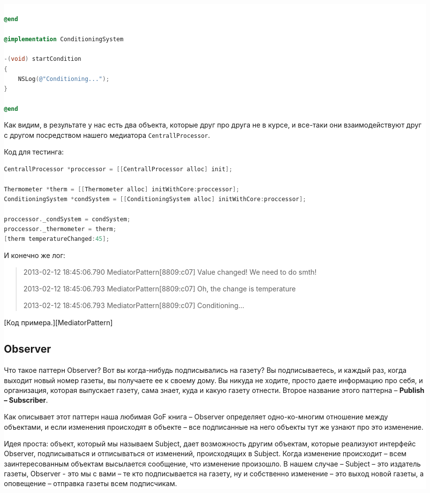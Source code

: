 ``` objectivec

@end

@implementation ConditioningSystem

-(void) startCondition
{
    NSLog(@"Conditioning...");
}

@end
```

Как видим, в результате у нас есть два объекта, которые друг про друга не в курсе, и все-таки они взаимодействуют друг с другом посредством нашего медиатора `CentrallProcessor`.

Код для тестинга:

``` objectivec
CentrallProcessor *proccessor = [[CentrallProcessor alloc] init];
    
Thermometer *therm = [[Thermometer alloc] initWithCore:proccessor];
ConditioningSystem *condSystem = [[ConditioningSystem alloc] initWithCore:proccessor];
    
proccessor._condSystem = condSystem;
proccessor._thermometer = therm;
[therm temperatureChanged:45];
```

И конечно же лог:

> 2013-02-12 18:45:06.790 MediatorPattern[8809:c07] Value changed! We need to do smth!
>
> 2013-02-12 18:45:06.793 MediatorPattern[8809:c07] Oh, the change is temperature
>
> 2013-02-12 18:45:06.793 MediatorPattern[8809:c07] Conditioning…

[Код примера.][MediatorPattern]

## <a name="observer"></a>Observer

Что такое паттерн Observer? Вот вы когда-нибудь подписывались на газету? Вы подписываетесь, и каждый раз, когда выходит новый номер газеты, вы получаете ее к своему дому. Вы никуда не ходите, просто даете информацию про себя, и организация, которая выпускает газету, сама знает, куда и какую газету отнести. Второе название этого паттерна – **Publish – Subscriber**.

Как описывает этот паттерн наша любимая GoF книга – Observer определяет одно-ко-многим отношение между объектами, и если изменения происходят в объекте – все подписанные на него объекты тут же узнают про это изменение.

Идея проста: объект, который мы называем Subject, дает возможность другим объектам, которые реализуют интерфейс Observer, подписываться и отписываться от изменений, происходящих в Subject. Когда изменение происходит – всем заинтересованным объектам высылается сообщение, что изменение произошло. В нашем случае – Subject – это издатель газеты, Observer - это мы с вами – те кто подписывается на газету, ну и собственно изменение – это выход новой газеты, а оповещение – отправка газеты всем подписчикам.
